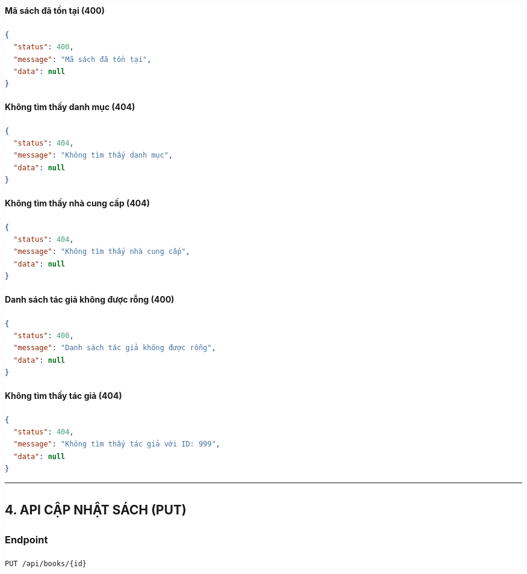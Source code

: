 #### Mã sách đã tồn tại (400)
```json
{
  "status": 400,
  "message": "Mã sách đã tồn tại",
  "data": null
}
```

#### Không tìm thấy danh mục (404)
```json
{
  "status": 404,
  "message": "Không tìm thấy danh mục",
  "data": null
}
```

#### Không tìm thấy nhà cung cấp (404)
```json
{
  "status": 404,
  "message": "Không tìm thấy nhà cung cấp",
  "data": null
}
```

#### Danh sách tác giả không được rỗng (400)
```json
{
  "status": 400,
  "message": "Danh sách tác giả không được rỗng",
  "data": null
}
```

#### Không tìm thấy tác giả (404)
```json
{
  "status": 404,
  "message": "Không tìm thấy tác giả với ID: 999",
  "data": null
}
```

---

## 4. API CẬP NHẬT SÁCH (PUT)

### Endpoint
```
PUT /api/books/{id}
```
